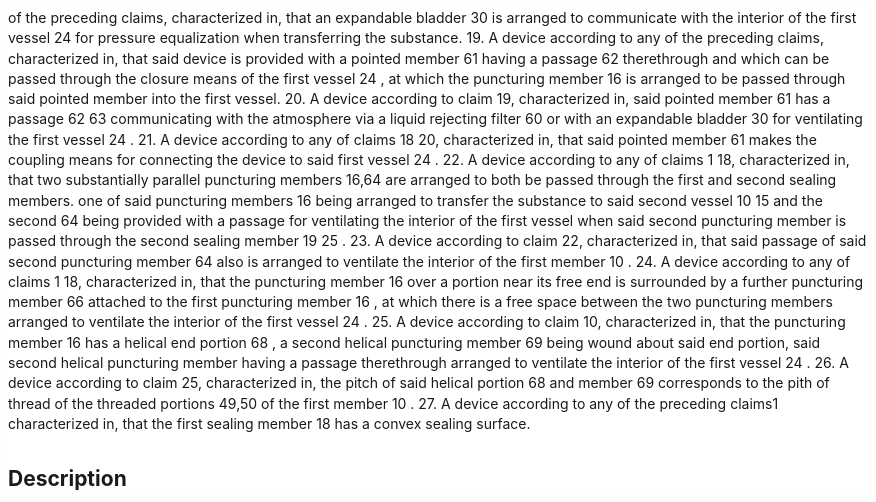 of the preceding claims, characterized in, that an expandable bladder 30 is arranged to communicate with the interior of the first vessel 24 for pressure equalization when transferring the substance. 19. A device according to any of the preceding claims, characterized in, that said device is provided with a pointed member 61 having a passage 62 therethrough and which can be passed through the closure means of the first vessel 24 , at which the puncturing member 16 is arranged to be passed through said pointed member into the first vessel. 20. A device according to claim 19, characterized in, said pointed member 61 has a passage 62 63 communicating with the atmosphere via a liquid rejecting filter 60 or with an expandable bladder 30 for ventilating the first vessel 24 . 21. A device according to any of claims 18 20, characterized in, that said pointed member 61 makes the coupling means for connecting the device to said first vessel 24 . 22. A device according to any of claims 1 18, characterized in, that two substantially parallel puncturing members 16,64 are arranged to both be passed through the first and second sealing members. one of said puncturing members 16 being arranged to transfer the substance to said second vessel 10 15 and the second 64 being provided with a passage for ventilating the interior of the first vessel when said second puncturing member is passed through the second sealing member 19 25 . 23. A device according to claim 22, characterized in, that said passage of said second puncturing member 64 also is arranged to ventilate the interior of the first member 10 . 24. A device according to any of claims 1 18, characterized in, that the puncturing member 16 over a portion near its free end is surrounded by a further puncturing member 66 attached to the first puncturing member 16 , at which there is a free space between the two puncturing members arranged to ventilate the interior of the first vessel 24 . 25. A device according to claim 10, characterized in, that the puncturing member 16 has a helical end portion 68 , a second helical puncturing member 69 being wound about said end portion, said second helical puncturing member having a passage therethrough arranged to ventilate the interior of the first vessel 24 . 26. A device according to claim 25, characterized in, the pitch of said helical portion 68 and member 69 corresponds to the pith of thread of the threaded portions 49,50 of the first member 10 . 27. A device according to any of the preceding claims1 characterized in, that the first sealing member 18 has a convex sealing surface.

## Description